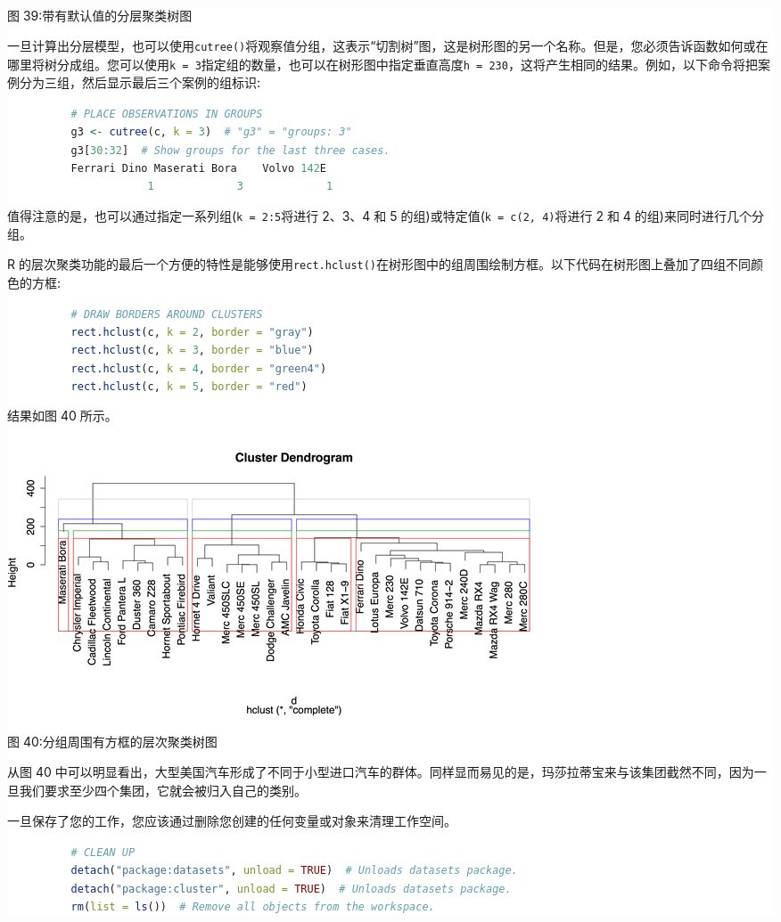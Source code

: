 图 39:带有默认值的分层聚类树图

一旦计算出分层模型，也可以使用`cutree()`将观察值分组，这表示“切割树”图，这是树形图的另一个名称。但是，您必须告诉函数如何或在哪里将树分成组。您可以使用`k = 3`指定组的数量，也可以在树形图中指定垂直高度`h = 230`，这将产生相同的结果。例如，以下命令将把案例分为三组，然后显示最后三个案例的组标识:

```r
          # PLACE OBSERVATIONS IN GROUPS
          g3 <- cutree(c, k = 3)  # "g3" = "groups: 3"
          g3[30:32]  # Show groups for the last three cases.
          Ferrari Dino Maserati Bora    Volvo 142E 
                      1             3             1

```

值得注意的是，也可以通过指定一系列组(`k = 2:5`将进行 2、3、4 和 5 的组)或特定值(`k = c(2, 4)`将进行 2 和 4 的组)来同时进行几个分组。

R 的层次聚类功能的最后一个方便的特性是能够使用`rect.hclust()`在树形图中的组周围绘制方框。以下代码在树形图上叠加了四组不同颜色的方框:

```r
          # DRAW BORDERS AROUND CLUSTERS
          rect.hclust(c, k = 2, border = "gray")
          rect.hclust(c, k = 3, border = "blue")
          rect.hclust(c, k = 4, border = "green4")
          rect.hclust(c, k = 5, border = "red")

```

结果如图 40 所示。

![Mac:Users:bart:Documents:Dropbox:_Projects:_R:R Succinctly:Images:Figure_40_Dendrogram2.png](img/image040.png)

图 40:分组周围有方框的层次聚类树图

从图 40 中可以明显看出，大型美国汽车形成了不同于小型进口汽车的群体。同样显而易见的是，玛莎拉蒂宝来与该集团截然不同，因为一旦我们要求至少四个集团，它就会被归入自己的类别。

一旦保存了您的工作，您应该通过删除您创建的任何变量或对象来清理工作空间。

```r
          # CLEAN UP
          detach("package:datasets", unload = TRUE)  # Unloads datasets package.
          detach("package:cluster", unload = TRUE)  # Unloads datasets package.
          rm(list = ls())  # Remove all objects from the workspace.

```
